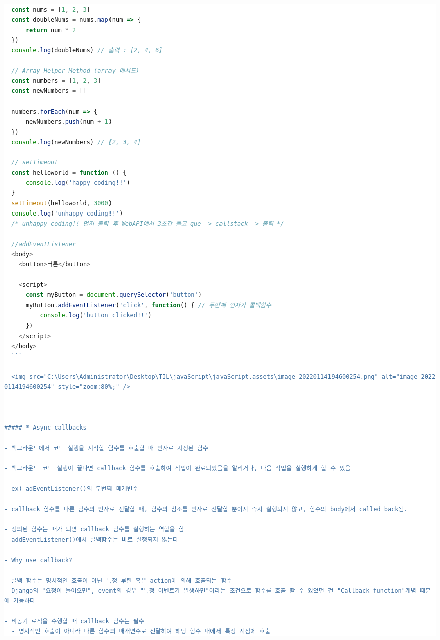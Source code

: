   ```javascript
    const nums = [1, 2, 3]
    const doubleNums = nums.map(num => {
        return num * 2
    })
    console.log(doubleNums) // 출력 : [2, 4, 6]
    
    // Array Helper Method (array 메서드)
    const numbers = [1, 2, 3]
    const newNumbers = []
    
    numbers.forEach(num => {
        newNumbers.push(num + 1)
    })
    console.log(newNumbers) // [2, 3, 4]
    
    // setTimeout
    const helloworld = function () {
        console.log('happy coding!!')
    }
    setTimeout(helloworld, 3000)
    console.log('unhappy coding!!')
    /* unhappy coding!! 먼저 출력 후 WebAPI에서 3초간 돌고 que -> callstack -> 출력 */
    
    //addEventListener
    <body>
      <button>버튼</button>
    
      <script>
        const myButton = document.querySelector('button')
    	myButton.addEventListener('click', function() { // 두번째 인자가 콜백함수
            console.log('button clicked!!')
        })
      </script>
    </body>
    ```

    <img src="C:\Users\Administrator\Desktop\TIL\javaScript\javaScript.assets\image-20220114194600254.png" alt="image-20220114194600254" style="zoom:80%;" />



##### * Async callbacks

- 백그라운드에서 코드 실행을 시작할 함수를 호출할 때 인자로 지정된 함수

- 백그라운드 코드 실행이 끝나면 callback 함수를 호출하여 작업이 완료되었음을 알리거나, 다음 작업을 실행하게 할 수 있음

  - ex) adEventListener()의 두번째 매개변수

- callback 함수를 다른 함수의 인자로 전달할 때, 함수의 참조를 인자로 전달할 뿐이지 즉시 실행되지 않고, 함수의 body에서 called back됨.

  - 정의된 함수는 때가 되면 callback 함수를 실행하는 역할을 함
  - addEventListener()에서 콜백함수는 바로 실행되지 않는다

- Why use callback?

  - 콜백 함수는 명시적인 호출이 아닌 특정 루틴 혹은 action에 의해 호출되는 함수
  - Django의 "요청이 들어오면", event의 경우 "특정 이벤트가 발생하면"이라는 조건으로 함수를 호출 할 수 있었던 건 "Callback function"개념 때문에 가능하다

  - 비동기 로직을 수행할 때 callback 함수는 필수
    - 명시적인 호출이 아니라 다른 함수의 매개변수로 전달하여 해당 함수 내에서 특정 시점에 호출

  ```